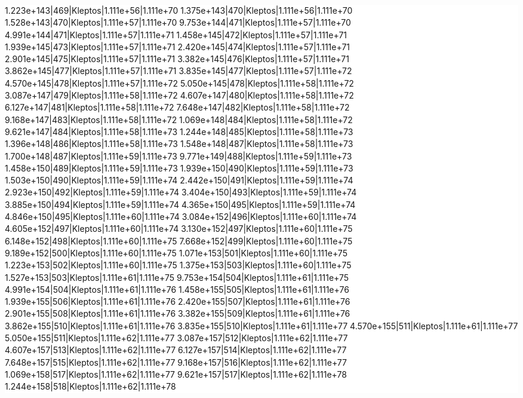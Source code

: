 1.223e+143|469|Kleptos|1.111e+56|1.111e+70
1.375e+143|470|Kleptos|1.111e+56|1.111e+70
1.528e+143|470|Kleptos|1.111e+57|1.111e+70
9.753e+144|471|Kleptos|1.111e+57|1.111e+70
4.991e+144|471|Kleptos|1.111e+57|1.111e+71
1.458e+145|472|Kleptos|1.111e+57|1.111e+71
1.939e+145|473|Kleptos|1.111e+57|1.111e+71
2.420e+145|474|Kleptos|1.111e+57|1.111e+71
2.901e+145|475|Kleptos|1.111e+57|1.111e+71
3.382e+145|476|Kleptos|1.111e+57|1.111e+71
3.862e+145|477|Kleptos|1.111e+57|1.111e+71
3.835e+145|477|Kleptos|1.111e+57|1.111e+72
4.570e+145|478|Kleptos|1.111e+57|1.111e+72
5.050e+145|478|Kleptos|1.111e+58|1.111e+72
3.087e+147|479|Kleptos|1.111e+58|1.111e+72
4.607e+147|480|Kleptos|1.111e+58|1.111e+72
6.127e+147|481|Kleptos|1.111e+58|1.111e+72
7.648e+147|482|Kleptos|1.111e+58|1.111e+72
9.168e+147|483|Kleptos|1.111e+58|1.111e+72
1.069e+148|484|Kleptos|1.111e+58|1.111e+72
9.621e+147|484|Kleptos|1.111e+58|1.111e+73
1.244e+148|485|Kleptos|1.111e+58|1.111e+73
1.396e+148|486|Kleptos|1.111e+58|1.111e+73
1.548e+148|487|Kleptos|1.111e+58|1.111e+73
1.700e+148|487|Kleptos|1.111e+59|1.111e+73
9.771e+149|488|Kleptos|1.111e+59|1.111e+73
1.458e+150|489|Kleptos|1.111e+59|1.111e+73
1.939e+150|490|Kleptos|1.111e+59|1.111e+73
1.503e+150|490|Kleptos|1.111e+59|1.111e+74
2.442e+150|491|Kleptos|1.111e+59|1.111e+74
2.923e+150|492|Kleptos|1.111e+59|1.111e+74
3.404e+150|493|Kleptos|1.111e+59|1.111e+74
3.885e+150|494|Kleptos|1.111e+59|1.111e+74
4.365e+150|495|Kleptos|1.111e+59|1.111e+74
4.846e+150|495|Kleptos|1.111e+60|1.111e+74
3.084e+152|496|Kleptos|1.111e+60|1.111e+74
4.605e+152|497|Kleptos|1.111e+60|1.111e+74
3.130e+152|497|Kleptos|1.111e+60|1.111e+75
6.148e+152|498|Kleptos|1.111e+60|1.111e+75
7.668e+152|499|Kleptos|1.111e+60|1.111e+75
9.189e+152|500|Kleptos|1.111e+60|1.111e+75
1.071e+153|501|Kleptos|1.111e+60|1.111e+75
1.223e+153|502|Kleptos|1.111e+60|1.111e+75
1.375e+153|503|Kleptos|1.111e+60|1.111e+75
1.527e+153|503|Kleptos|1.111e+61|1.111e+75
9.753e+154|504|Kleptos|1.111e+61|1.111e+75
4.991e+154|504|Kleptos|1.111e+61|1.111e+76
1.458e+155|505|Kleptos|1.111e+61|1.111e+76
1.939e+155|506|Kleptos|1.111e+61|1.111e+76
2.420e+155|507|Kleptos|1.111e+61|1.111e+76
2.901e+155|508|Kleptos|1.111e+61|1.111e+76
3.382e+155|509|Kleptos|1.111e+61|1.111e+76
3.862e+155|510|Kleptos|1.111e+61|1.111e+76
3.835e+155|510|Kleptos|1.111e+61|1.111e+77
4.570e+155|511|Kleptos|1.111e+61|1.111e+77
5.050e+155|511|Kleptos|1.111e+62|1.111e+77
3.087e+157|512|Kleptos|1.111e+62|1.111e+77
4.607e+157|513|Kleptos|1.111e+62|1.111e+77
6.127e+157|514|Kleptos|1.111e+62|1.111e+77
7.648e+157|515|Kleptos|1.111e+62|1.111e+77
9.168e+157|516|Kleptos|1.111e+62|1.111e+77
1.069e+158|517|Kleptos|1.111e+62|1.111e+77
9.621e+157|517|Kleptos|1.111e+62|1.111e+78
1.244e+158|518|Kleptos|1.111e+62|1.111e+78